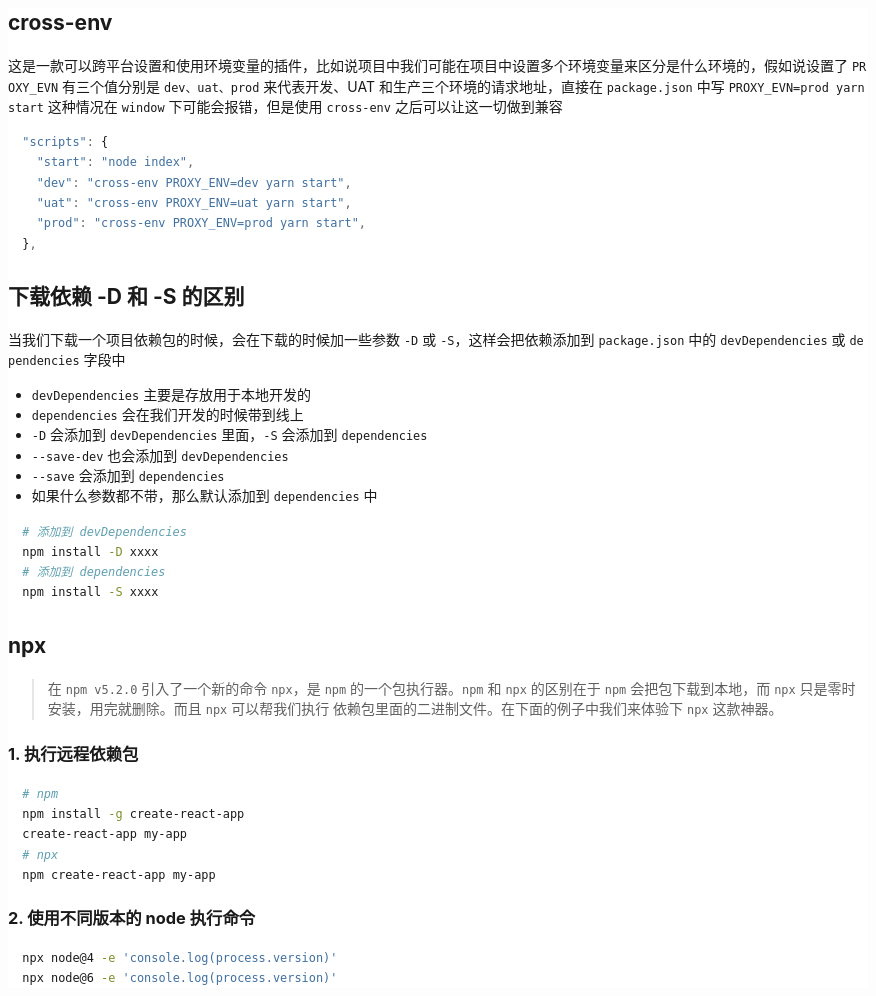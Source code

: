 ## cross-env

这是一款可以跨平台设置和使用环境变量的插件，比如说项目中我们可能在项目中设置多个环境变量来区分是什么环境的，假如说设置了 `PROXY_EVN` 有三个值分别是 `dev、uat、prod` 来代表开发、UAT 和生产三个环境的请求地址，直接在 `package.json` 中写 `PROXY_EVN=prod yarn start` 这种情况在 `window` 下可能会报错，但是使用 `cross-env` 之后可以让这一切做到兼容

```js
  "scripts": {
    "start": "node index",
    "dev": "cross-env PROXY_ENV=dev yarn start",
    "uat": "cross-env PROXY_ENV=uat yarn start",
    "prod": "cross-env PROXY_ENV=prod yarn start",
  },
```

## 下载依赖 -D 和 -S 的区别

当我们下载一个项目依赖包的时候，会在下载的时候加一些参数 `-D` 或 `-S`，这样会把依赖添加到 `package.json` 中的 `devDependencies` 或 `dependencies` 字段中

- `devDependencies` 主要是存放用于本地开发的
- `dependencies` 会在我们开发的时候带到线上
- `-D` 会添加到 `devDependencies` 里面，`-S` 会添加到 `dependencies`
- `--save-dev` 也会添加到 `devDependencies`
- `--save` 会添加到 `dependencies`
- 如果什么参数都不带，那么默认添加到 `dependencies` 中

```sh
  # 添加到 devDependencies
  npm install -D xxxx
  # 添加到 dependencies
  npm install -S xxxx
```

## npx

> 在 `npm v5.2.0` 引入了一个新的命令 `npx`，是 `npm` 的一个包执行器。`npm` 和 `npx` 的区别在于 `npm` 会把包下载到本地，而 `npx` 只是零时安装，用完就删除。而且 `npx` 可以帮我们执行 依赖包里面的二进制文件。在下面的例子中我们来体验下 `npx` 这款神器。

### 1. 执行远程依赖包

```sh
  # npm
  npm install -g create-react-app
  create-react-app my-app
  # npx
  npm create-react-app my-app
```

### 2. 使用不同版本的 node 执行命令

```sh
  npx node@4 -e 'console.log(process.version)'
  npx node@6 -e 'console.log(process.version)'
```
